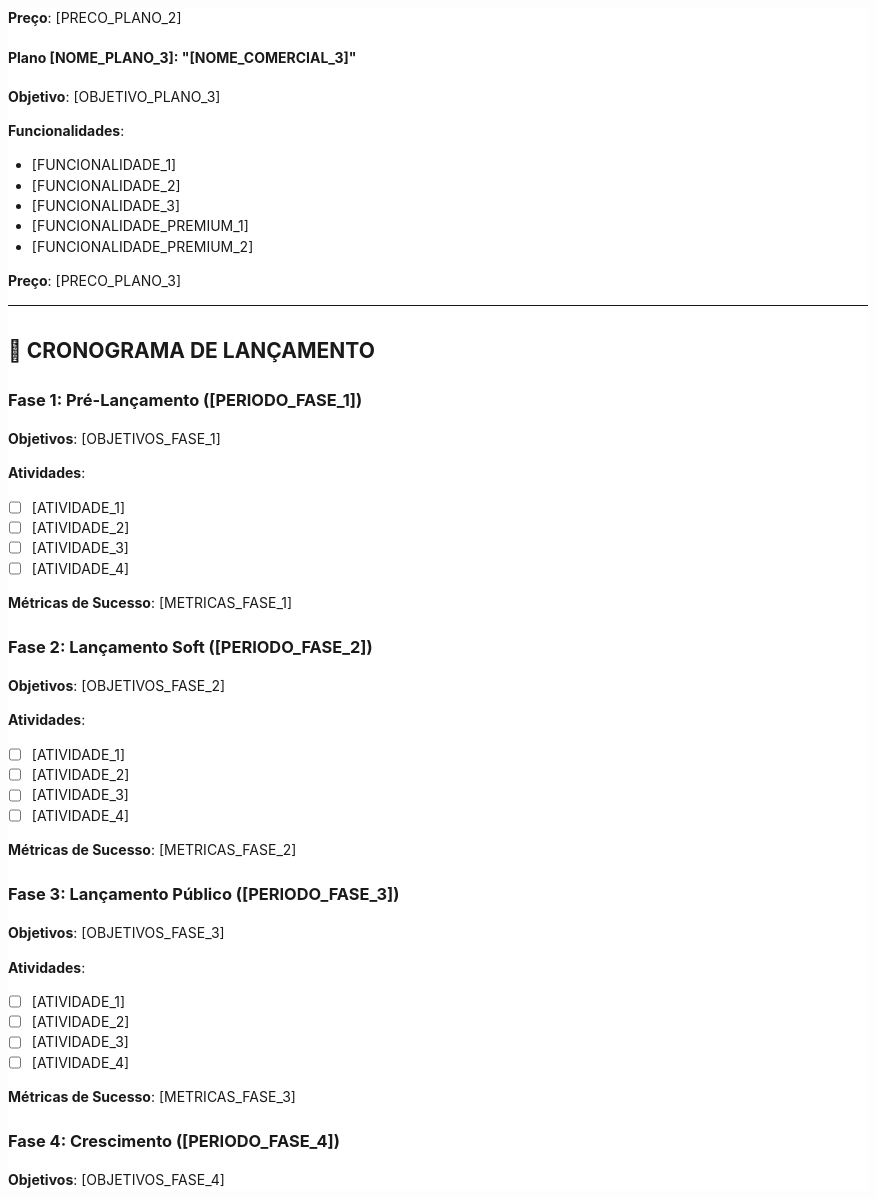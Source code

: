 **Preço**: [PRECO_PLANO_2]

#### Plano [NOME_PLANO_3]: "[NOME_COMERCIAL_3]"
**Objetivo**: [OBJETIVO_PLANO_3]

**Funcionalidades**:
- [FUNCIONALIDADE_1]
- [FUNCIONALIDADE_2]
- [FUNCIONALIDADE_3]
- [FUNCIONALIDADE_PREMIUM_1]
- [FUNCIONALIDADE_PREMIUM_2]

**Preço**: [PRECO_PLANO_3]

---

## 📅 CRONOGRAMA DE LANÇAMENTO

### Fase 1: Pré-Lançamento ([PERIODO_FASE_1])
**Objetivos**: [OBJETIVOS_FASE_1]

**Atividades**:
- [ ] [ATIVIDADE_1]
- [ ] [ATIVIDADE_2]
- [ ] [ATIVIDADE_3]
- [ ] [ATIVIDADE_4]

**Métricas de Sucesso**: [METRICAS_FASE_1]

### Fase 2: Lançamento Soft ([PERIODO_FASE_2])
**Objetivos**: [OBJETIVOS_FASE_2]

**Atividades**:
- [ ] [ATIVIDADE_1]
- [ ] [ATIVIDADE_2]
- [ ] [ATIVIDADE_3]
- [ ] [ATIVIDADE_4]

**Métricas de Sucesso**: [METRICAS_FASE_2]

### Fase 3: Lançamento Público ([PERIODO_FASE_3])
**Objetivos**: [OBJETIVOS_FASE_3]

**Atividades**:
- [ ] [ATIVIDADE_1]
- [ ] [ATIVIDADE_2]
- [ ] [ATIVIDADE_3]
- [ ] [ATIVIDADE_4]

**Métricas de Sucesso**: [METRICAS_FASE_3]

### Fase 4: Crescimento ([PERIODO_FASE_4])
**Objetivos**: [OBJETIVOS_FASE_4]
